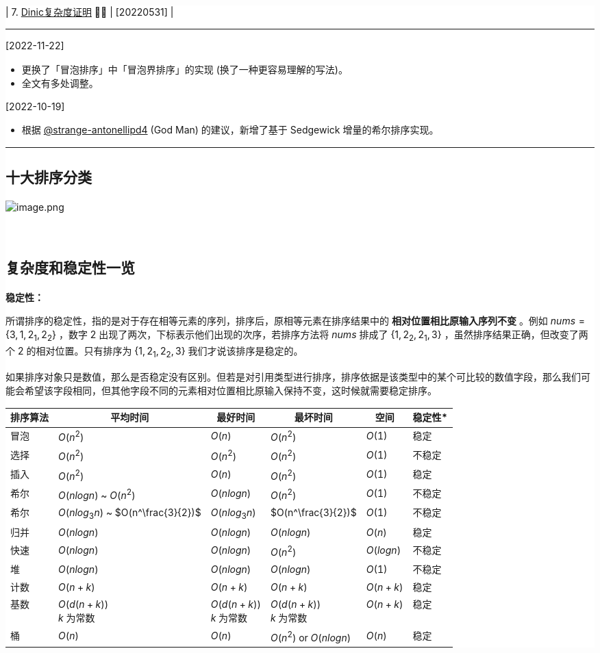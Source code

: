 | 7. [Dinic复杂度证明](https://leetcode.cn/circle/discuss/T9Xa1R/) 🤯🤯 | [20220531]                               |



***

[2022-11-22]

- 更换了「冒泡排序」中「冒泡界排序」的实现 (换了一种更容易理解的写法)。
- 全文有多处调整。

[2022-10-19]

- 根据 [@strange-antonellipd4](/u/strange-antonellipd4/) (God Man) 的建议，新增了基于 Sedgewick 增量的希尔排序实现。

***

## 十大排序分类

![image.png](https://raw.githubusercontent.com/iyukiyama/pics/master/hexo-iyukiyama/posts_img/algorithms/sorting/10-types.png)



<br />

## 复杂度和稳定性一览

**稳定性：** 

所谓排序的稳定性，指的是对于存在相等元素的序列，排序后，原相等元素在排序结果中的 **相对位置相比原输入序列不变** 。例如 $nums=\{3,1,2_1,2_2\}$  ，数字 $2$ 出现了两次，下标表示他们出现的次序，若排序方法将 $nums$ 排成了 $\{1,2_2,2_1,3\}$ ，虽然排序结果正确，但改变了两个 $2$ 的相对位置。只有排序为  $\{1,2_1,2_2,3\}$ 我们才说该排序是稳定的。

如果排序对象只是数值，那么是否稳定没有区别。但若是对引用类型进行排序，排序依据是该类型中的某个可比较的数值字段，那么我们可能会希望该字段相同，但其他字段不同的元素相对位置相比原输入保持不变，这时候就需要稳定排序。

 

| 排序算法 | 平均时间                          | 最好时间                      | 最坏时间                      | 空间       | 稳定性\* |
| -------- | --------------------------------- | ----------------------------- | ----------------------------- | ---------- | -------- |
| 冒泡     | $O(n^2)$                          | $O(n)$                        | $O(n^2)$                      | $O(1)$     | 稳定     |
| 选择     | $O(n^2)$                          | $O(n^2)$                      | $O(n^2)$                      | $O(1)$     | 不稳定   |
| 插入     | $O(n^2)$                          | $O(n)$                        | $O(n^2)$                      | $O(1)$     | 稳定     |
| 希尔     | $O(nlogn)$ ~ $O(n^2)$             | $O(nlogn)$                    | $O(n^2)$                      | $O(1)$     | 不稳定   |
| 希尔     | $O(nlog_3n)$ ~ $O(n^\frac{3}{2})$ | $O(nlog_3n)$                  | $O(n^\frac{3}{2})$            | $O(1)$     | 不稳定   |
| 归并     | $O(nlogn)$                        | $O(nlogn)$                    | $O(nlogn)$                    | $O(n)$     | 稳定     |
| 快速     | $O(nlogn)$                        | $O(nlogn)$                    | $O(n^2)$                      | $O(logn)$  | 不稳定   |
| 堆       | $O(nlogn)$                        | $O(nlogn)$                    | $O(nlogn)$                    | $O(1)$     | 不稳定   |
| 计数     | $O(n + k)$                        | $O(n + k)$                    | $O(n + k)$                    | $O(n + k)$ | 稳定     |
| 基数     | $O(d(n + k))$<br />$k$ 为常数     | $O(d(n + k))$<br />$k$ 为常数 | $O(d(n + k))$<br />$k$ 为常数 | $O(n + k)$ | 稳定     |
| 桶       | $O(n)$                            | $O(n)$                        | $O(n^2)$ or $O(nlogn)$        | $O(n)$     | 稳定     |
